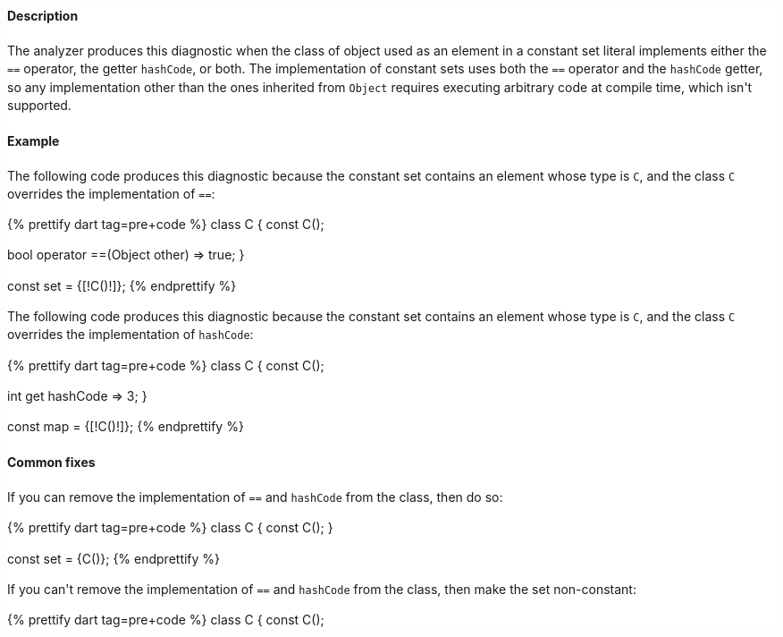 #### Description

The analyzer produces this diagnostic when the class of object used as an
element in a constant set literal implements either the `==` operator, the
getter `hashCode`, or both. The implementation of constant sets uses both
the `==` operator and the `hashCode` getter, so any implementation other
than the ones inherited from `Object` requires executing arbitrary code at
compile time, which isn't supported.

#### Example

The following code produces this diagnostic because the constant set
contains an element whose type is `C`, and the class `C` overrides the
implementation of `==`:

{% prettify dart tag=pre+code %}
class C {
  const C();

  bool operator ==(Object other) => true;
}

const set = {[!C()!]};
{% endprettify %}

The following code produces this diagnostic because the constant set
contains an element whose type is `C`, and the class `C` overrides the
implementation of `hashCode`:

{% prettify dart tag=pre+code %}
class C {
  const C();

  int get hashCode => 3;
}

const map = {[!C()!]};
{% endprettify %}

#### Common fixes

If you can remove the implementation of `==` and `hashCode` from the
class, then do so:

{% prettify dart tag=pre+code %}
class C {
  const C();
}

const set = {C()};
{% endprettify %}

If you can't remove the implementation of `==` and `hashCode` from the
class, then make the set non-constant:

{% prettify dart tag=pre+code %}
class C {
  const C();


[constant context]: #constant-context
[definite assignment]: #definite-assignment
[mixin application]: #mixin-application
[override inference]: #override-inference
[part file]: #part-file
[potentially non-nullable]: #potentially-non-nullable
[public library]: #public-library
[definiteAssignmentSpec]: https://github.com/dart-lang/language/blob/main/resources/type-system/flow-analysis.md
[ffi]: https://dart.dev/guides/libraries/c-interop
[IEEE 754]: https://en.wikipedia.org/wiki/IEEE_754
[irrefutable pattern]: https://dart.dev/resources/glossary#irrefutable-pattern
[meta-doNotStore]: https://pub.dev/documentation/meta/latest/meta/doNotStore-constant.html
[meta-factory]: https://pub.dev/documentation/meta/latest/meta/factory-constant.html
[meta-immutable]: https://pub.dev/documentation/meta/latest/meta/immutable-constant.html
[meta-internal]: https://pub.dev/documentation/meta/latest/meta/internal-constant.html
[meta-literal]: https://pub.dev/documentation/meta/latest/meta/literal-constant.html
[meta-mustCallSuper]: https://pub.dev/documentation/meta/latest/meta/mustCallSuper-constant.html
[meta-optionalTypeArgs]: https://pub.dev/documentation/meta/latest/meta/optionalTypeArgs-constant.html
[meta-sealed]: https://pub.dev/documentation/meta/latest/meta/sealed-constant.html
[meta-useResult]: https://pub.dev/documentation/meta/latest/meta/useResult-constant.html
[meta-UseResult]: https://pub.dev/documentation/meta/latest/meta/UseResult-class.html
[meta-visibleForOverriding]: https://pub.dev/documentation/meta/latest/meta/visibleForOverriding-constant.html
[meta-visibleForTesting]: https://pub.dev/documentation/meta/latest/meta/visibleForTesting-constant.html
[refutable pattern]: https://dart.dev/resources/glossary#refutable-pattern